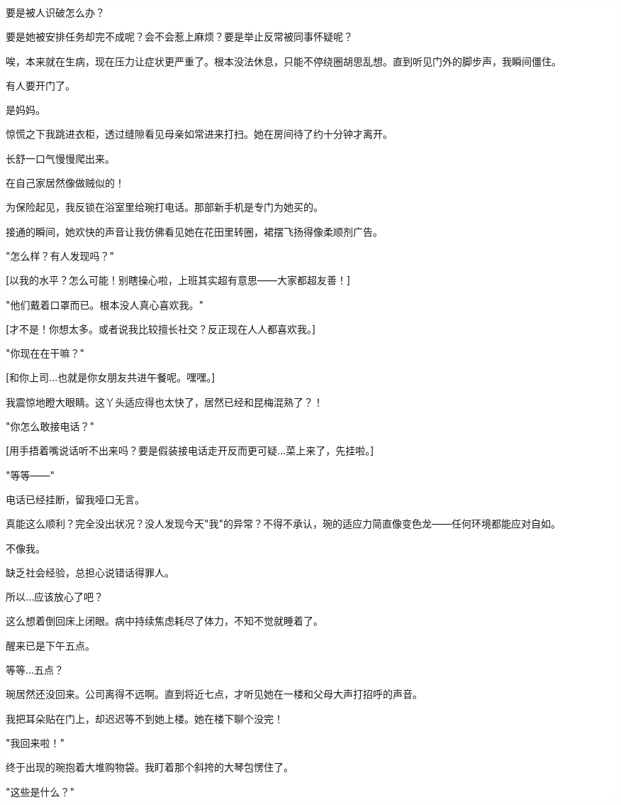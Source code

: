 要是被人识破怎么办？

要是她被安排任务却完不成呢？会不会惹上麻烦？要是举止反常被同事怀疑呢？

唉，本来就在生病，现在压力让症状更严重了。根本没法休息，只能不停绕圈胡思乱想。直到听见门外的脚步声，我瞬间僵住。

有人要开门了。

是妈妈。

惊慌之下我跳进衣柜，透过缝隙看见母亲如常进来打扫。她在房间待了约十分钟才离开。

长舒一口气慢慢爬出来。

在自己家居然像做贼似的！

为保险起见，我反锁在浴室里给琬打电话。那部新手机是专门为她买的。

接通的瞬间，她欢快的声音让我仿佛看见她在花田里转圈，裙摆飞扬得像柔顺剂广告。

"怎么样？有人发现吗？"

[以我的水平？怎么可能！别瞎操心啦，上班其实超有意思——大家都超友善！]

"他们戴着口罩而已。根本没人真心喜欢我。"

[才不是！你想太多。或者说我比较擅长社交？反正现在人人都喜欢我。]

"你现在在干嘛？"

[和你上司...也就是你女朋友共进午餐呢。嘿嘿。]

我震惊地瞪大眼睛。这丫头适应得也太快了，居然已经和昆梅混熟了？！

"你怎么敢接电话？"

[用手捂着嘴说话听不出来吗？要是假装接电话走开反而更可疑...菜上来了，先挂啦。]

"等等——"

电话已经挂断，留我哑口无言。

真能这么顺利？完全没出状况？没人发现今天"我"的异常？不得不承认，琬的适应力简直像变色龙——任何环境都能应对自如。

不像我。

缺乏社会经验，总担心说错话得罪人。

所以...应该放心了吧？

这么想着倒回床上闭眼。病中持续焦虑耗尽了体力，不知不觉就睡着了。

醒来已是下午五点。

等等...五点？

琬居然还没回来。公司离得不远啊。直到将近七点，才听见她在一楼和父母大声打招呼的声音。

我把耳朵贴在门上，却迟迟等不到她上楼。她在楼下聊个没完！

"我回来啦！"

终于出现的琬抱着大堆购物袋。我盯着那个斜挎的大琴包愣住了。

"这些是什么？"
